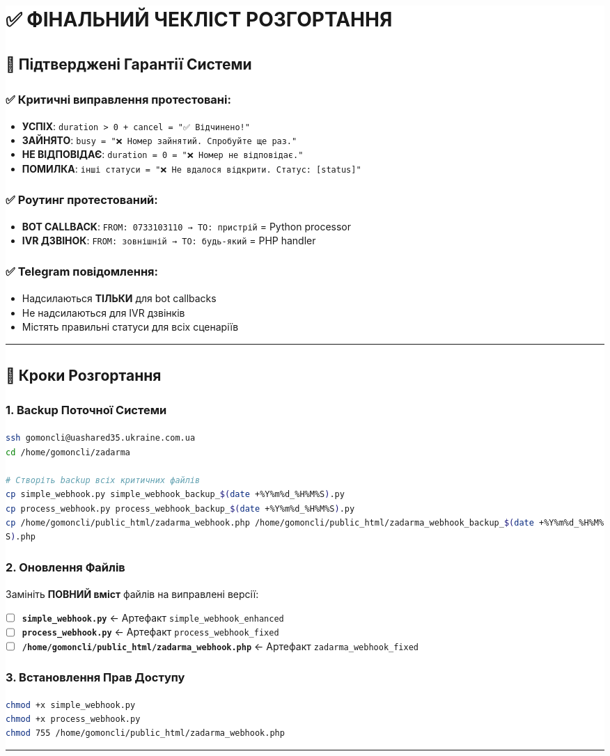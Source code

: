# ✅ ФІНАЛЬНИЙ ЧЕКЛІСТ РОЗГОРТАННЯ

## 🎯 Підтверджені Гарантії Системи

### ✅ **Критичні виправлення протестовані:**
- **УСПІХ**: `duration > 0 + cancel = "✅ Відчинено!"`
- **ЗАЙНЯТО**: `busy = "❌ Номер зайнятий. Спробуйте ще раз."`
- **НЕ ВІДПОВІДАЄ**: `duration = 0 = "❌ Номер не відповідає."`
- **ПОМИЛКА**: `інші статуси = "❌ Не вдалося відкрити. Статус: [status]"`

### ✅ **Роутинг протестований:**
- **BOT CALLBACK**: `FROM: 0733103110 → TO: пристрій` = Python processor
- **IVR ДЗВІНОК**: `FROM: зовнішній → TO: будь-який` = PHP handler

### ✅ **Telegram повідомлення:**
- Надсилаються **ТІЛЬКИ** для bot callbacks
- Не надсилаються для IVR дзвінків
- Містять правильні статуси для всіх сценаріїв

---

## 🚀 Кроки Розгортання

### 1. **Backup Поточної Системи**
```bash
ssh gomoncli@uashared35.ukraine.com.ua
cd /home/gomoncli/zadarma

# Створіть backup всіх критичних файлів
cp simple_webhook.py simple_webhook_backup_$(date +%Y%m%d_%H%M%S).py
cp process_webhook.py process_webhook_backup_$(date +%Y%m%d_%H%M%S).py
cp /home/gomoncli/public_html/zadarma_webhook.php /home/gomoncli/public_html/zadarma_webhook_backup_$(date +%Y%m%d_%H%M%S).php
```

### 2. **Оновлення Файлів**
Замініть **ПОВНИЙ вміст** файлів на виправлені версії:

- [ ] **`simple_webhook.py`** ← Артефакт `simple_webhook_enhanced`
- [ ] **`process_webhook.py`** ← Артефакт `process_webhook_fixed`  
- [ ] **`/home/gomoncli/public_html/zadarma_webhook.php`** ← Артефакт `zadarma_webhook_fixed`

### 3. **Встановлення Прав Доступу**
```bash
chmod +x simple_webhook.py
chmod +x process_webhook.py
chmod 755 /home/gomoncli/public_html/zadarma_webhook.php
```

---